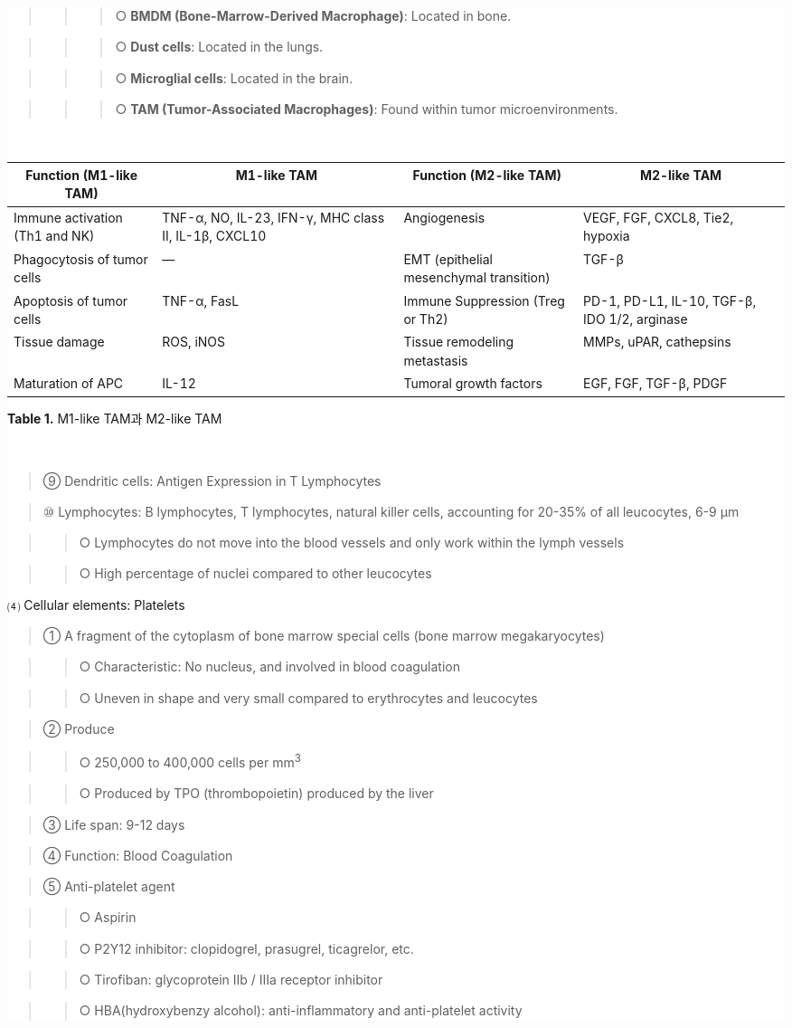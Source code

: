 >>> ○ **BMDM (Bone-Marrow-Derived Macrophage)**: Located in bone.

>>> ○ **Dust cells**: Located in the lungs.

>>> ○ **Microglial cells**: Located in the brain.

>>> ○ **TAM (Tumor-Associated Macrophages)**: Found within tumor microenvironments.

<br>

| Function (M1-like TAM)               | M1-like TAM                                             | Function (M2-like TAM)                  | M2-like TAM                                      |
|-------------------------------------|----------------------------------------------------------|------------------------------------------|--------------------------------------------------|
| Immune activation (Th1 and NK)      | TNF-α, NO, IL-23, IFN-γ, MHC class II, IL-1β, CXCL10     | Angiogenesis                              | VEGF, FGF, CXCL8, Tie2, hypoxia                  |
| Phagocytosis of tumor cells         | —                                                        | EMT (epithelial mesenchymal transition)  | TGF-β                                            |
| Apoptosis of tumor cells            | TNF-α, FasL                                              | Immune Suppression (Treg or Th2)         | PD-1, PD-L1, IL-10, TGF-β, IDO 1/2, arginase      |
| Tissue damage                       | ROS, iNOS                                                | Tissue remodeling metastasis             | MMPs, uPAR, cathepsins                           |
| Maturation of APC                   | IL-12                                                    | Tumoral growth factors                    | EGF, FGF, TGF-β, PDGF                            |

**Table 1.** M1-like TAM과 M2-like TAM

<br>

> ⑨ Dendritic cells: Antigen Expression in T Lymphocytes

> ⑩ Lymphocytes: B lymphocytes, T lymphocytes, natural killer cells, accounting for 20-35% of all leucocytes, 6-9 μm

>> ○ Lymphocytes do not move into the blood vessels and only work within the lymph vessels

>> ○ High percentage of nuclei compared to other leucocytes

⑷ Cellular elements: Platelets

> ① A fragment of the cytoplasm of bone marrow special cells (bone marrow megakaryocytes)

>> ○ Characteristic: No nucleus, and involved in blood coagulation

>> ○ Uneven in shape and very small compared to erythrocytes and leucocytes

> ② Produce

>> ○ 250,000 to 400,000 cells per mm<sup>3</sup>

>> ○ Produced by TPO (thrombopoietin) produced by the liver

> ③ Life span: 9-12 days

> ④ Function: Blood Coagulation

> ⑤ Anti-platelet agent

>> ○ Aspirin 

>> ○ P2Y12 inhibitor: clopidogrel, prasugrel, ticagrelor, etc.

>> ○ Tirofiban: glycoprotein Ⅱb / Ⅲa receptor inhibitor

>> ○ HBA(hydroxybenzy alcohol): anti-inflammatory and anti-platelet activity
